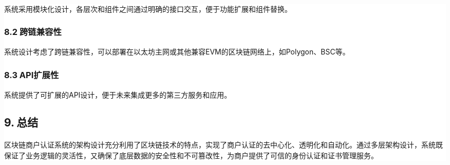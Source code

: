 系统采用模块化设计，各层次和组件之间通过明确的接口交互，便于功能扩展和组件替换。

### 8.2 跨链兼容性

系统设计考虑了跨链兼容性，可以部署在以太坊主网或其他兼容EVM的区块链网络上，如Polygon、BSC等。

### 8.3 API扩展性

系统提供了可扩展的API设计，便于未来集成更多的第三方服务和应用。

## 9. 总结

区块链商户认证系统的架构设计充分利用了区块链技术的特点，实现了商户认证的去中心化、透明化和自动化。通过多层架构设计，系统既保证了业务逻辑的灵活性，又确保了底层数据的安全性和不可篡改性，为商户提供了可信的身份认证和证书管理服务。